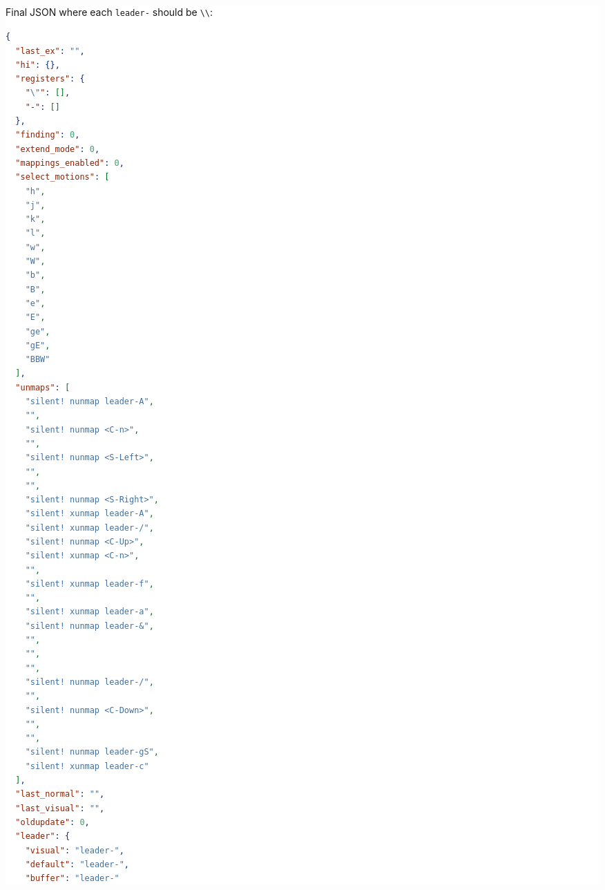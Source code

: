Final JSON where each `leader-` should be `\\`:


```json
{
  "last_ex": "",
  "hi": {},
  "registers": {
    "\"": [],
    "-": []
  },
  "finding": 0,
  "extend_mode": 0,
  "mappings_enabled": 0,
  "select_motions": [
    "h",
    "j",
    "k",
    "l",
    "w",
    "W",
    "b",
    "B",
    "e",
    "E",
    "ge",
    "gE",
    "BBW"
  ],
  "unmaps": [
    "silent! nunmap leader-A",
    "",
    "silent! nunmap <C-n>",
    "",
    "silent! nunmap <S-Left>",
    "",
    "",
    "silent! nunmap <S-Right>",
    "silent! xunmap leader-A",
    "silent! xunmap leader-/",
    "silent! nunmap <C-Up>",
    "silent! xunmap <C-n>",
    "",
    "silent! xunmap leader-f",
    "",
    "silent! xunmap leader-a",
    "silent! nunmap leader-&",
    "",
    "",
    "",
    "silent! nunmap leader-/",
    "",
    "silent! nunmap <C-Down>",
    "",
    "",
    "silent! nunmap leader-gS",
    "silent! xunmap leader-c"
  ],
  "last_normal": "",
  "last_visual": "",
  "oldupdate": 0,
  "leader": {
    "visual": "leader-",
    "default": "leader-",
    "buffer": "leader-"
```
